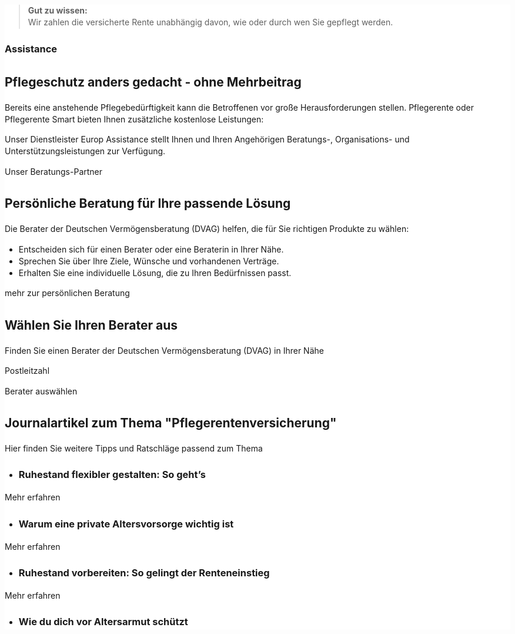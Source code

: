 > **Gut zu wissen:**  
>  Wir zahlen die versicherte Rente unabhängig davon, wie oder durch wen Sie
> gepflegt werden.

###  Assistance

##  Pfle­ge­schutz anders gedacht - ohne Mehr­bei­trag

Bereits eine anstehende Pflegebedürftigkeit kann die Betroffenen vor große
Herausforderungen stellen. Pflegerente oder Pflegerente Smart bieten Ihnen
zusätzliche kostenlose Leistungen:

Unser Dienstleister Europ Assistance stellt Ihnen und Ihren Angehörigen
Beratungs-, Organisations- und Unterstützungsleistungen zur Verfügung.

  

Unser Beratungs-Partner

##  Per­sön­li­che Bera­tung für Ihre pas­sende Lösung

Die Berater der Deutschen Vermögensberatung (DVAG) helfen, die für Sie
richtigen Produkte zu wählen:

  * Entscheiden sich für einen Berater oder eine Beraterin in Ihrer Nähe.
  * Sprechen Sie über Ihre Ziele, Wünsche und vorhandenen Verträge.
  * Erhalten Sie eine individuelle Lösung, die zu Ihren Bedürfnissen passt.

mehr zur persönlichen Beratung

##  Wäh­len Sie Ihren Bera­ter aus

Finden Sie einen Berater der Deutschen Vermögensberatung (DVAG) in Ihrer Nähe

Postleitzahl

Berater auswählen

##  Jour­nal­ar­ti­kel zum Thema "Pfle­ge­ren­ten­ver­si­che­rung"

Hier finden Sie weitere Tipps und Ratschläge passend zum Thema

  * ###  Ruhestand flexibler gestalten: So geht’s 

Mehr erfahren

  * ###  Warum eine private Altersvorsorge wichtig ist 

Mehr erfahren

  * ###  Ruhestand vorbereiten: So gelingt der Renteneinstieg 

Mehr erfahren

  * ###  Wie du dich vor Altersarmut schützt 
